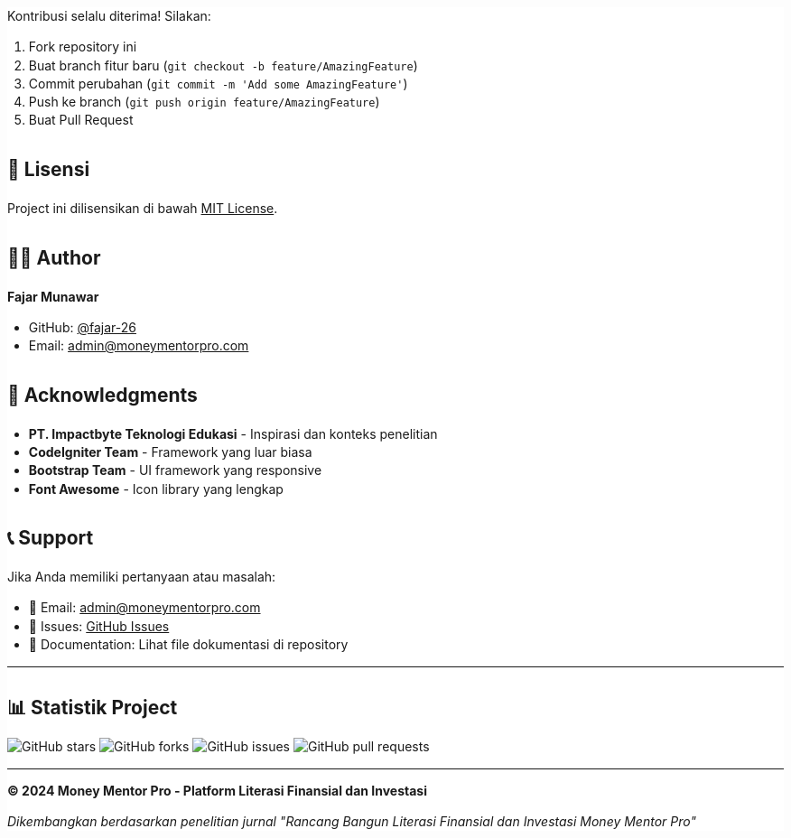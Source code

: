 Kontribusi selalu diterima! Silakan:

1. Fork repository ini
2. Buat branch fitur baru (`git checkout -b feature/AmazingFeature`)
3. Commit perubahan (`git commit -m 'Add some AmazingFeature'`)
4. Push ke branch (`git push origin feature/AmazingFeature`)
5. Buat Pull Request

## 📄 **Lisensi**

Project ini dilisensikan di bawah [MIT License](LICENSE).

## 👨‍💻 **Author**

**Fajar Munawar**
- GitHub: [@fajar-26](https://github.com/fajar-26)
- Email: admin@moneymentorpro.com

## 🙏 **Acknowledgments**

- **PT. Impactbyte Teknologi Edukasi** - Inspirasi dan konteks penelitian
- **CodeIgniter Team** - Framework yang luar biasa
- **Bootstrap Team** - UI framework yang responsive
- **Font Awesome** - Icon library yang lengkap

## 📞 **Support**

Jika Anda memiliki pertanyaan atau masalah:

- 📧 Email: admin@moneymentorpro.com
- 🐛 Issues: [GitHub Issues](https://github.com/fajar-26/Project_301220026_FajarMunawar/issues)
- 📖 Documentation: Lihat file dokumentasi di repository

---

## 📊 **Statistik Project**

![GitHub stars](https://img.shields.io/github/stars/fajar-26/Project_301220026_FajarMunawar)
![GitHub forks](https://img.shields.io/github/forks/fajar-26/Project_301220026_FajarMunawar)
![GitHub issues](https://img.shields.io/github/issues/fajar-26/Project_301220026_FajarMunawar)
![GitHub pull requests](https://img.shields.io/github/issues-pr/fajar-26/Project_301220026_FajarMunawar)

---

**© 2024 Money Mentor Pro - Platform Literasi Finansial dan Investasi**

*Dikembangkan berdasarkan penelitian jurnal "Rancang Bangun Literasi Finansial dan Investasi Money Mentor Pro"* 